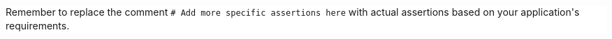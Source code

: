 ```python
```

Remember to replace the comment `# Add more specific assertions here` with actual assertions based on your application's requirements.